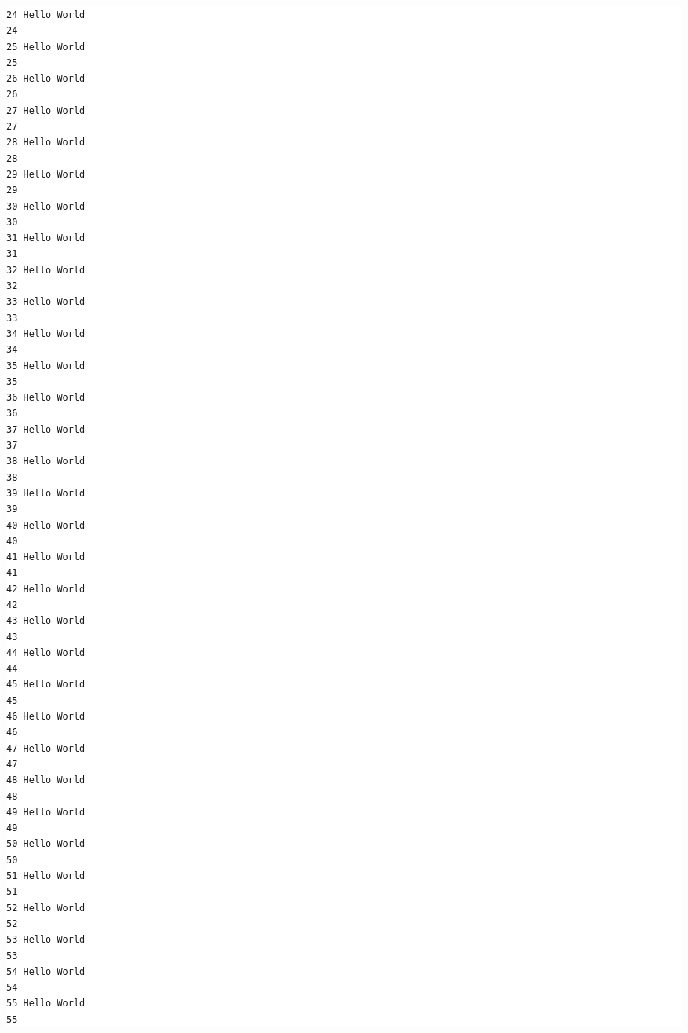     24 Hello World
    24
    25 Hello World
    25
    26 Hello World
    26
    27 Hello World
    27
    28 Hello World
    28
    29 Hello World
    29
    30 Hello World
    30
    31 Hello World
    31
    32 Hello World
    32
    33 Hello World
    33
    34 Hello World
    34
    35 Hello World
    35
    36 Hello World
    36
    37 Hello World
    37
    38 Hello World
    38
    39 Hello World
    39
    40 Hello World
    40
    41 Hello World
    41
    42 Hello World
    42
    43 Hello World
    43
    44 Hello World
    44
    45 Hello World
    45
    46 Hello World
    46
    47 Hello World
    47
    48 Hello World
    48
    49 Hello World
    49
    50 Hello World
    50
    51 Hello World
    51
    52 Hello World
    52
    53 Hello World
    53
    54 Hello World
    54
    55 Hello World
    55